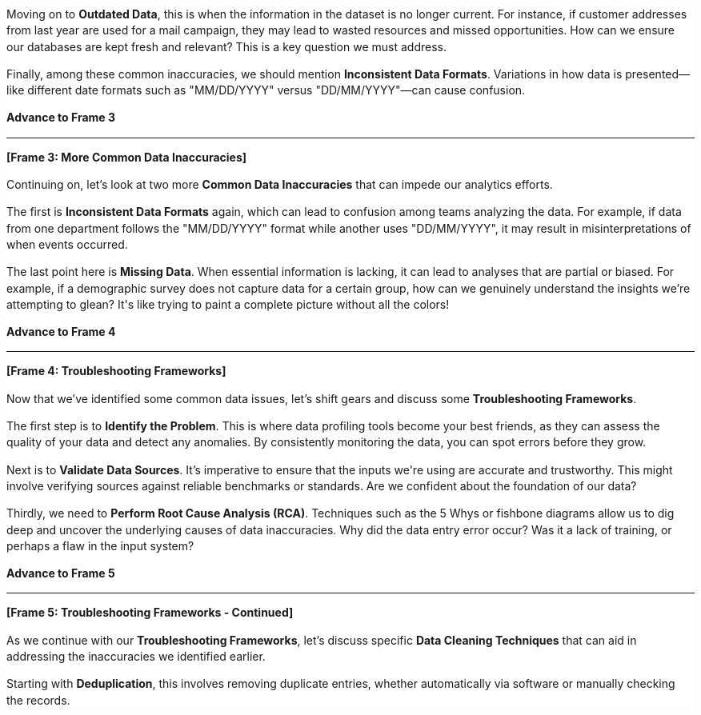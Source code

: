 Moving on to **Outdated Data**, this is when the information in the dataset is no longer current. For instance, if customer addresses from last year are used for a mail campaign, they may lead to wasted resources and missed opportunities. How can we ensure our databases are kept fresh and relevant? This is a key question we must address.

Finally, among these common inaccuracies, we should mention **Inconsistent Data Formats**. Variations in how data is presented—like different date formats such as "MM/DD/YYYY" versus "DD/MM/YYYY"—can cause confusion. 

**Advance to Frame 3**

---

**[Frame 3: More Common Data Inaccuracies]**

Continuing on, let’s look at two more **Common Data Inaccuracies** that can impede our analytics efforts. 

The first is **Inconsistent Data Formats** again, which can lead to confusion among teams analyzing the data. For example, if data from one department follows the "MM/DD/YYYY" format while another uses "DD/MM/YYYY", it may result in misinterpretations of when events occurred.

The last point here is **Missing Data**. When essential information is lacking, it can lead to analyses that are partial or biased. For example, if a demographic survey does not capture data for a certain group, how can we genuinely understand the insights we’re attempting to glean? It's like trying to paint a complete picture without all the colors!

**Advance to Frame 4**

---

**[Frame 4: Troubleshooting Frameworks]**

Now that we’ve identified some common data issues, let’s shift gears and discuss some **Troubleshooting Frameworks**.

The first step is to **Identify the Problem**. This is where data profiling tools become your best friends, as they can assess the quality of your data and detect any anomalies. By consistently monitoring the data, you can spot errors before they grow.

Next is to **Validate Data Sources**. It’s imperative to ensure that the inputs we're using are accurate and trustworthy. This might involve verifying sources against reliable benchmarks or standards. Are we confident about the foundation of our data?

Thirdly, we need to **Perform Root Cause Analysis (RCA)**. Techniques such as the 5 Whys or fishbone diagrams allow us to dig deep and uncover the underlying causes of data inaccuracies. Why did the data entry error occur? Was it a lack of training, or perhaps a flaw in the input system?

**Advance to Frame 5**

---

**[Frame 5: Troubleshooting Frameworks - Continued]**

As we continue with our **Troubleshooting Frameworks**, let’s discuss specific **Data Cleaning Techniques** that can aid in addressing the inaccuracies we identified earlier.

Starting with **Deduplication**, this involves removing duplicate entries, whether automatically via software or manually checking the records. 
